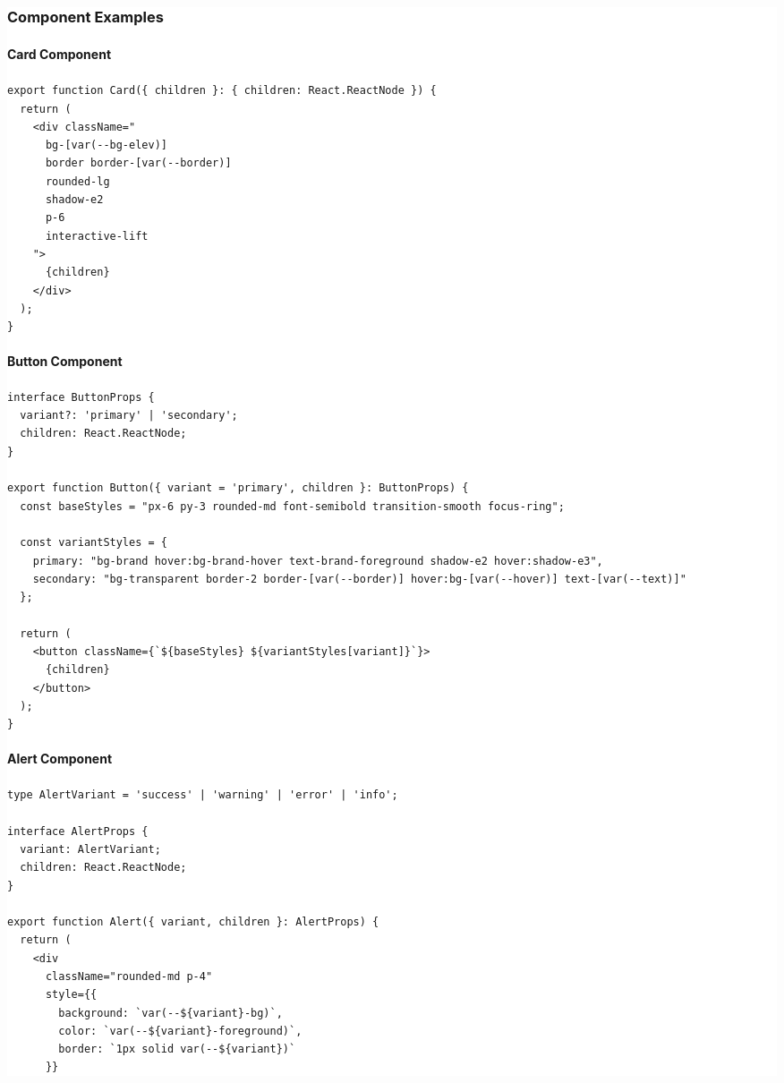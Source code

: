 ### Component Examples

#### Card Component

```tsx
export function Card({ children }: { children: React.ReactNode }) {
  return (
    <div className="
      bg-[var(--bg-elev)] 
      border border-[var(--border)]
      rounded-lg 
      shadow-e2 
      p-6
      interactive-lift
    ">
      {children}
    </div>
  );
}
```

#### Button Component

```tsx
interface ButtonProps {
  variant?: 'primary' | 'secondary';
  children: React.ReactNode;
}

export function Button({ variant = 'primary', children }: ButtonProps) {
  const baseStyles = "px-6 py-3 rounded-md font-semibold transition-smooth focus-ring";
  
  const variantStyles = {
    primary: "bg-brand hover:bg-brand-hover text-brand-foreground shadow-e2 hover:shadow-e3",
    secondary: "bg-transparent border-2 border-[var(--border)] hover:bg-[var(--hover)] text-[var(--text)]"
  };
  
  return (
    <button className={`${baseStyles} ${variantStyles[variant]}`}>
      {children}
    </button>
  );
}
```

#### Alert Component

```tsx
type AlertVariant = 'success' | 'warning' | 'error' | 'info';

interface AlertProps {
  variant: AlertVariant;
  children: React.ReactNode;
}

export function Alert({ variant, children }: AlertProps) {
  return (
    <div 
      className="rounded-md p-4"
      style={{
        background: `var(--${variant}-bg)`,
        color: `var(--${variant}-foreground)`,
        border: `1px solid var(--${variant})`
      }}
```